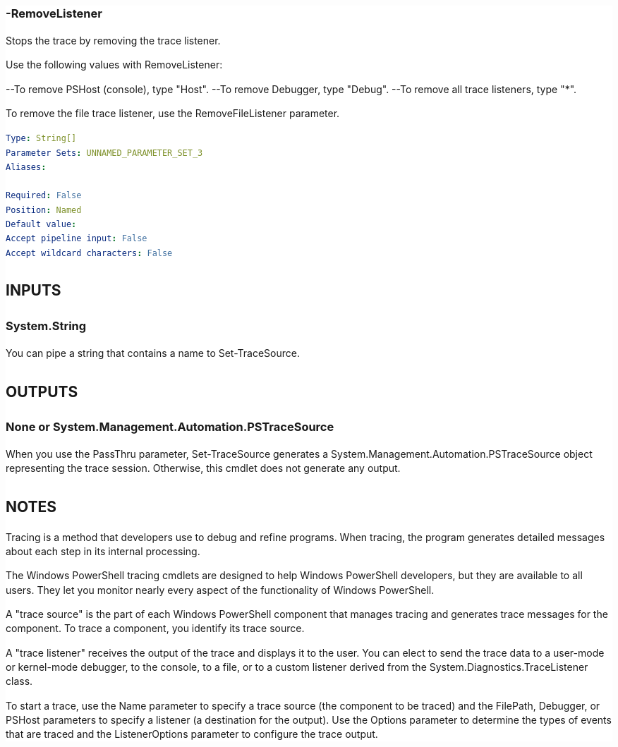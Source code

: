 ### -RemoveListener
Stops the trace by removing the trace listener.

Use the following values with RemoveListener:

--To remove PSHost (console), type "Host".
--To remove Debugger, type "Debug".
--To remove all trace listeners, type "*".

To remove the file trace listener, use the RemoveFileListener parameter.

```yaml
Type: String[]
Parameter Sets: UNNAMED_PARAMETER_SET_3
Aliases: 

Required: False
Position: Named
Default value: 
Accept pipeline input: False
Accept wildcard characters: False
```

## INPUTS

### System.String
You can pipe a string that contains a name to Set-TraceSource.

## OUTPUTS

### None or System.Management.Automation.PSTraceSource
When you use the PassThru parameter, Set-TraceSource generates a System.Management.Automation.PSTraceSource object representing the trace session.
Otherwise, this cmdlet does not generate any output.

## NOTES
Tracing is a method that developers use to debug and refine programs.
When tracing, the program generates detailed messages about each step in its internal processing.

The Windows PowerShell tracing cmdlets are designed to help Windows PowerShell developers, but they are available to all users.
They let you monitor nearly every aspect of the functionality of Windows PowerShell.

A "trace source" is the part of each Windows PowerShell component that manages tracing and generates trace messages for the component.
To trace a component, you identify its trace source.

A "trace listener" receives the output of the trace and displays it to the user.
You can elect to send the trace data to a user-mode or kernel-mode debugger, to the console, to a file, or to a custom listener derived from the System.Diagnostics.TraceListener class.

To start a trace, use the Name parameter to specify a trace source (the component to be traced) and the FilePath, Debugger, or PSHost parameters to specify a listener (a destination for the output).
Use the Options parameter to determine the types of events that are traced and the ListenerOptions parameter to configure the trace output.
